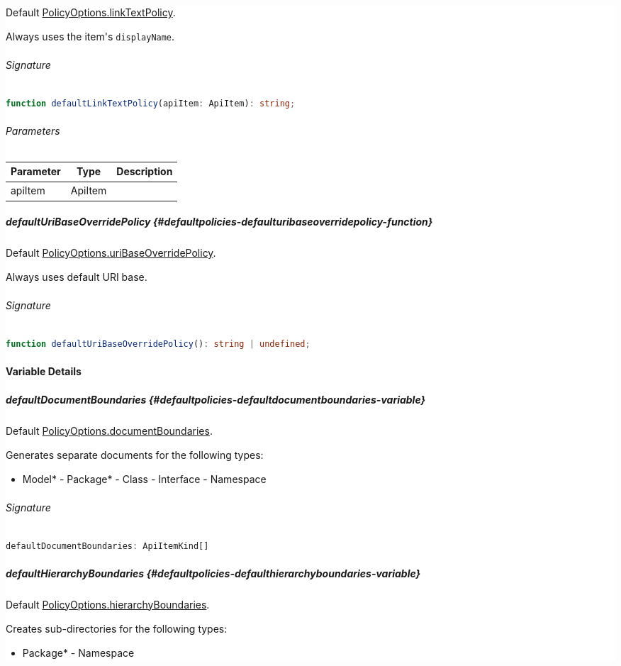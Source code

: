 Default [PolicyOptions.linkTextPolicy](docs/api-markdown-documenter#policyoptions-linktextpolicy-propertysignature).

Always uses the item's `displayName`.

###### Signature

```typescript
function defaultLinkTextPolicy(apiItem: ApiItem): string;
```

###### Parameters

|  Parameter | Type | Description |
|  --- | --- | --- |
|  apiItem | ApiItem |  |

##### defaultUriBaseOverridePolicy {#defaultpolicies-defaulturibaseoverridepolicy-function}

Default [PolicyOptions.uriBaseOverridePolicy](docs/api-markdown-documenter#policyoptions-uribaseoverridepolicy-propertysignature).

Always uses default URI base.

###### Signature

```typescript
function defaultUriBaseOverridePolicy(): string | undefined;
```

#### Variable Details

##### defaultDocumentBoundaries {#defaultpolicies-defaultdocumentboundaries-variable}

Default [PolicyOptions.documentBoundaries](docs/api-markdown-documenter#policyoptions-documentboundaries-propertysignature).

Generates separate documents for the following types:

- Model\* - Package\* - Class - Interface - Namespace

###### Signature

```typescript
defaultDocumentBoundaries: ApiItemKind[]
```

##### defaultHierarchyBoundaries {#defaultpolicies-defaulthierarchyboundaries-variable}

Default [PolicyOptions.hierarchyBoundaries](docs/api-markdown-documenter#policyoptions-hierarchyboundaries-propertysignature).

Creates sub-directories for the following types:

- Package\* - Namespace
